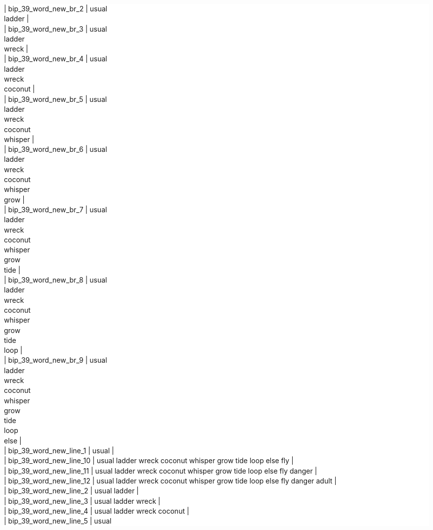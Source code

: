 | bip_39_word_new_br_2 | usual<br>ladder |  
| bip_39_word_new_br_3 | usual<br>ladder<br>wreck |  
| bip_39_word_new_br_4 | usual<br>ladder<br>wreck<br>coconut |  
| bip_39_word_new_br_5 | usual<br>ladder<br>wreck<br>coconut<br>whisper |  
| bip_39_word_new_br_6 | usual<br>ladder<br>wreck<br>coconut<br>whisper<br>grow |  
| bip_39_word_new_br_7 | usual<br>ladder<br>wreck<br>coconut<br>whisper<br>grow<br>tide |  
| bip_39_word_new_br_8 | usual<br>ladder<br>wreck<br>coconut<br>whisper<br>grow<br>tide<br>loop |  
| bip_39_word_new_br_9 | usual<br>ladder<br>wreck<br>coconut<br>whisper<br>grow<br>tide<br>loop<br>else |  
| bip_39_word_new_line_1 | usual |  
| bip_39_word_new_line_10 | usual
ladder
wreck
coconut
whisper
grow
tide
loop
else
fly |  
| bip_39_word_new_line_11 | usual
ladder
wreck
coconut
whisper
grow
tide
loop
else
fly
danger |  
| bip_39_word_new_line_12 | usual
ladder
wreck
coconut
whisper
grow
tide
loop
else
fly
danger
adult |  
| bip_39_word_new_line_2 | usual
ladder |  
| bip_39_word_new_line_3 | usual
ladder
wreck |  
| bip_39_word_new_line_4 | usual
ladder
wreck
coconut |  
| bip_39_word_new_line_5 | usual